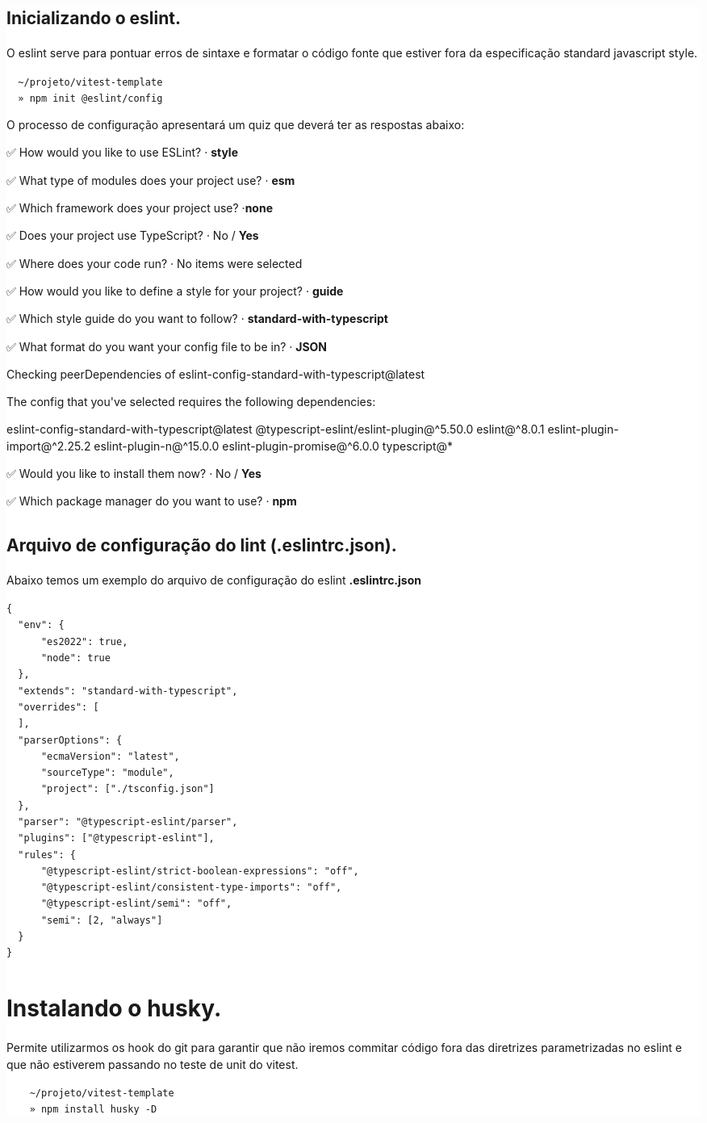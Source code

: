   ## Inicializando o eslint.
  O eslint serve para pontuar erros de sintaxe e formatar o código fonte que estiver fora da especificação standard javascript style.
```
  ~/projeto/vitest-template
  » npm init @eslint/config
```
O processo de configuração apresentará um quiz que deverá ter as respostas abaixo:

✅ How would you like to use ESLint? · **style**

✅ What type of modules does your project use? · **esm**

✅ Which framework does your project use? ·**none**

✅ Does your project use TypeScript? · No / **Yes**

✅ Where does your code run? · No items were selected

✅ How would you like to define a style for your project? · **guide**

✅ Which style guide do you want to follow? · **standard-with-typescript**

✅ What format do you want your config file to be in? · **JSON**
<p>Checking peerDependencies of eslint-config-standard-with-typescript@latest</p>
The config that you've selected requires the following dependencies:

eslint-config-standard-with-typescript@latest @typescript-eslint/eslint-plugin@^5.50.0 eslint@^8.0.1 eslint-plugin-import@^2.25.2 eslint-plugin-n@^15.0.0 eslint-plugin-promise@^6.0.0 typescript@*

✅ Would you like to install them now? · No / **Yes**

✅ Which package manager do you want to use? · **npm**

## Arquivo de configuração do lint (.eslintrc.json).
Abaixo temos um exemplo do arquivo de configuração do eslint **.eslintrc.json**
```
{
  "env": {
      "es2022": true,
      "node": true
  },
  "extends": "standard-with-typescript",
  "overrides": [
  ],
  "parserOptions": {
      "ecmaVersion": "latest",
      "sourceType": "module",
      "project": ["./tsconfig.json"]
  },
  "parser": "@typescript-eslint/parser",
  "plugins": ["@typescript-eslint"],
  "rules": {
      "@typescript-eslint/strict-boolean-expressions": "off",
      "@typescript-eslint/consistent-type-imports": "off",
      "@typescript-eslint/semi": "off",
      "semi": [2, "always"]
  }
}
```
# Instalando o husky.
  Permite utilizarmos os hook do git para garantir que não iremos commitar código fora das
  diretrizes parametrizadas no eslint e que não estiverem passando no teste de unit do vitest.
```
    ~/projeto/vitest-template
    » npm install husky -D
```